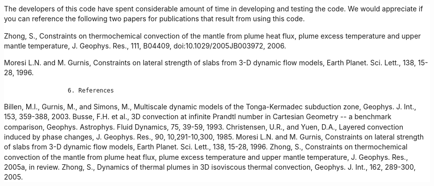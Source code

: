 The developers of this code have spent considerable amount of time in developing
and testing the code. We would appreciate if you can reference the following 
two papers for publications that result from using this code.

Zhong, S., Constraints on thermochemical convection of the mantle from plume
     heat flux, plume excess temperature and upper mantle temperature,
     J. Geophys. Res., 111, B04409, doi:10.1029/2005JB003972, 2006.

Moresi L.N. and M. Gurnis, Constraints on lateral strength of slabs
     from 3-D dynamic flow models, Earth Planet. Sci. Lett., 138, 15-28, 1996.


                      6. References

Billen, M.I., Gurnis, M., and Simons, M., Multiscale dynamic models of the
     Tonga-Kermadec subduction zone, Geophys. J. Int., 153, 359-388, 2003.
Busse, F.H. et al., 3D convection at infinite Prandtl number in Cartesian
     Geometry -- a benchmark comparison, Geophys. Astrophys. Fluid Dynamics,
     75, 39-59, 1993.
Christensen, U.R., and Yuen, D.A., Layered convection induced by phase changes,
     J. Geophys. Res., 90, 10,291-10,300, 1985.
Moresi L.N. and M. Gurnis, Constraints on lateral strength of slabs
     from 3-D dynamic flow models, Earth Planet. Sci. Lett., 138, 15-28, 1996.
Zhong, S., Constraints on thermochemical convection of the mantle from plume
     heat flux, plume excess temperature and upper mantle temperature,
     J. Geophys. Res., 2005a, in review. 
Zhong, S., Dynamics of thermal plumes in 3D isoviscous thermal convection, 
     Geophys. J. Int., 162, 289-300, 2005.

